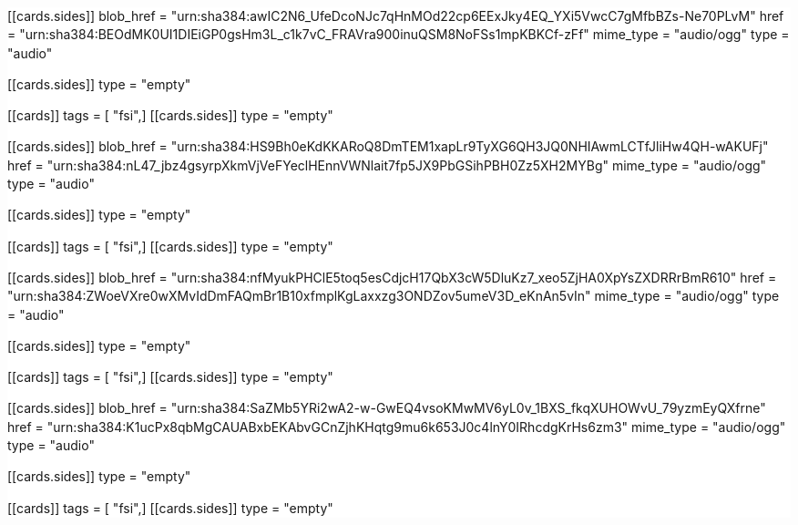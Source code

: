 [[cards.sides]]
blob_href = "urn:sha384:awIC2N6_UfeDcoNJc7qHnMOd22cp6EExJky4EQ_YXi5VwcC7gMfbBZs-Ne70PLvM"
href = "urn:sha384:BEOdMK0UI1DIEiGP0gsHm3L_c1k7vC_FRAVra900inuQSM8NoFSs1mpKBKCf-zFf"
mime_type = "audio/ogg"
type = "audio"

[[cards.sides]]
type = "empty"


[[cards]]
tags = [ "fsi",]
[[cards.sides]]
type = "empty"

[[cards.sides]]
blob_href = "urn:sha384:HS9Bh0eKdKKARoQ8DmTEM1xapLr9TyXG6QH3JQ0NHIAwmLCTfJliHw4QH-wAKUFj"
href = "urn:sha384:nL47_jbz4gsyrpXkmVjVeFYeclHEnnVWNlait7fp5JX9PbGSihPBH0Zz5XH2MYBg"
mime_type = "audio/ogg"
type = "audio"

[[cards.sides]]
type = "empty"


[[cards]]
tags = [ "fsi",]
[[cards.sides]]
type = "empty"

[[cards.sides]]
blob_href = "urn:sha384:nfMyukPHClE5toq5esCdjcH17QbX3cW5DluKz7_xeo5ZjHA0XpYsZXDRRrBmR610"
href = "urn:sha384:ZWoeVXre0wXMvIdDmFAQmBr1B10xfmplKgLaxxzg3ONDZov5umeV3D_eKnAn5vIn"
mime_type = "audio/ogg"
type = "audio"

[[cards.sides]]
type = "empty"


[[cards]]
tags = [ "fsi",]
[[cards.sides]]
type = "empty"

[[cards.sides]]
blob_href = "urn:sha384:SaZMb5YRi2wA2-w-GwEQ4vsoKMwMV6yL0v_1BXS_fkqXUHOWvU_79yzmEyQXfrne"
href = "urn:sha384:K1ucPx8qbMgCAUABxbEKAbvGCnZjhKHqtg9mu6k653J0c4lnY0IRhcdgKrHs6zm3"
mime_type = "audio/ogg"
type = "audio"

[[cards.sides]]
type = "empty"


[[cards]]
tags = [ "fsi",]
[[cards.sides]]
type = "empty"
